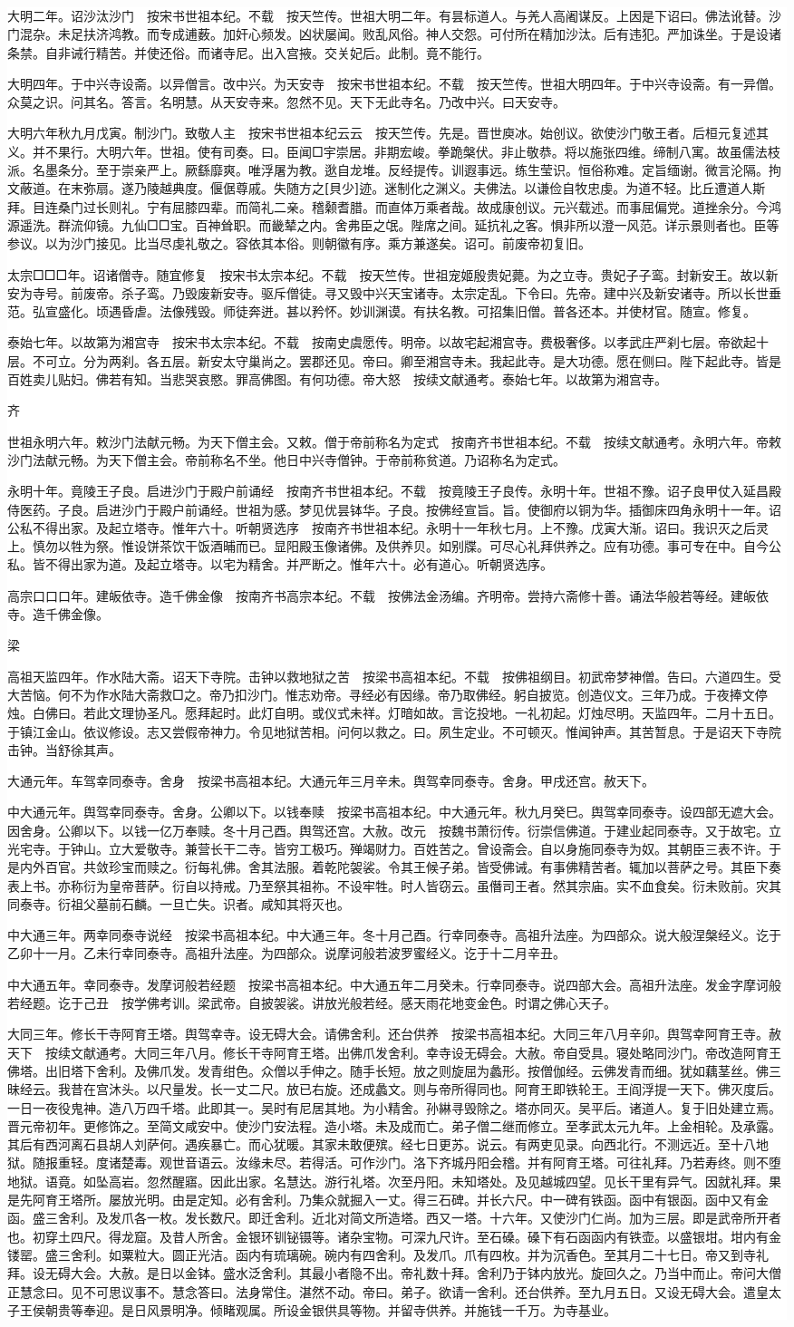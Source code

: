 大明二年。诏沙汰沙门　按宋书世祖本纪。不载　按天竺传。世祖大明二年。有昙标道人。与羌人高阇谋反。上因是下诏曰。佛法讹替。沙门混杂。未足扶济鸿教。而专成逋薮。加奸心频发。凶状屡闻。败乱风俗。神人交怨。可付所在精加沙汰。后有违犯。严加诛坐。于是设诸条禁。自非诫行精苦。并使还俗。而诸寺尼。出入宫掖。交关妃后。此制。竟不能行。  

大明四年。于中兴寺设斋。以异僧言。改中兴。为天安寺　按宋书世祖本纪。不载　按天竺传。世祖大明四年。于中兴寺设斋。有一异僧。众莫之识。问其名。答言。名明慧。从天安寺来。忽然不见。天下无此寺名。乃改中兴。曰天安寺。  

大明六年秋九月戊寅。制沙门。致敬人主　按宋书世祖本纪云云　按天竺传。先是。晋世庾冰。始创议。欲使沙门敬王者。后桓元复述其义。并不果行。大明六年。世祖。使有司奏。曰。臣闻□宇崇居。非期宏峻。拳跪槃伏。非止敬恭。将以施张四维。缔制八寓。故虽儒法枝派。名墨条分。至于崇亲严上。厥繇靡爽。唯浮屠为教。逖自龙堆。反经提传。训遐事远。练生莹识。恒俗称难。定旨缅谢。微言沦隔。拘文蔽道。在末弥扇。遂乃陵越典度。偃倨尊戚。失随方之[貝少]迹。迷制化之渊义。夫佛法。以谦俭自牧忠虔。为道不轻。比丘遭道人斯拜。目连桑门过长则礼。宁有屈膝四辈。而简礼二亲。稽颡耆腊。而直体万乘者哉。故成康创议。元兴载述。而事屈偏党。道挫余分。今鸿源遥洗。群流仰镜。九仙□□宝。百神耸职。而畿辇之内。舍弗臣之氓。陛席之间。延抗礼之客。惧非所以澄一风范。详示景则者也。臣等参议。以为沙门接见。比当尽虔礼敬之。容依其本俗。则朝徽有序。乘方兼遂矣。诏可。前废帝初复旧。  

太宗□□□年。诏诸僧寺。随宜修复　按宋书太宗本纪。不载　按天竺传。世祖宠姬殷贵妃薨。为之立寺。贵妃子子鸾。封新安王。故以新安为寺号。前废帝。杀子鸾。乃毁废新安寺。驱斥僧徒。寻又毁中兴天宝诸寺。太宗定乱。下令曰。先帝。建中兴及新安诸寺。所以长世垂范。弘宣盛化。顷遇昏虐。法像残毁。师徒奔迸。甚以矜怀。妙训渊谟。有扶名教。可招集旧僧。普各还本。并使材官。随宣。修复。  

泰始七年。以故第为湘宫寺　按宋书太宗本纪。不载　按南史虞愿传。明帝。以故宅起湘宫寺。费极奢侈。以孝武庄严刹七层。帝欲起十层。不可立。分为两刹。各五层。新安太守巢尚之。罢郡还见。帝曰。卿至湘宫寺未。我起此寺。是大功德。愿在侧曰。陛下起此寺。皆是百姓卖儿贴妇。佛若有知。当悲哭哀愍。罪高佛图。有何功德。帝大怒　按续文献通考。泰始七年。以故第为湘宫寺。  

齐  

世祖永明六年。敕沙门法献元畅。为天下僧主会。又敕。僧于帝前称名为定式　按南齐书世祖本纪。不载　按续文献通考。永明六年。帝敕沙门法献元畅。为天下僧主会。帝前称名不坐。他日中兴寺僧钟。于帝前称贫道。乃诏称名为定式。  

永明十年。竟陵王子良。启进沙门于殿户前诵经　按南齐书世祖本纪。不载　按竟陵王子良传。永明十年。世祖不豫。诏子良甲仗入延昌殿侍医药。子良。启进沙门于殿户前诵经。世祖为感。梦见优昙钵华。子良。按佛经宣旨。旨。使御府以铜为华。插御床四角永明十一年。诏公私不得出家。及起立塔寺。惟年六十。听朝贤选序　按南齐书世祖本纪。永明十一年秋七月。上不豫。戊寅大渐。诏曰。我识灭之后灵上。慎勿以牲为祭。惟设饼茶饮干饭酒晡而已。显阳殿玉像诸佛。及供养贝。如别牒。可尽心礼拜供养之。应有功德。事可专在中。自今公私。皆不得出家为道。及起立塔寺。以宅为精舍。并严断之。惟年六十。必有道心。听朝贤选序。  

高宗口口口年。建皈依寺。造千佛金像　按南齐书高宗本纪。不载　按佛法金汤编。齐明帝。尝持六斋修十善。诵法华般若等经。建皈依寺。造千佛金像。  

梁  

高祖天监四年。作水陆大斋。诏天下寺院。击钟以救地狱之苦　按梁书高祖本纪。不载　按佛祖纲目。初武帝梦神僧。告曰。六道四生。受大苦恼。何不为作水陆大斋救□之。帝乃扣沙门。惟志劝帝。寻经必有因缘。帝乃取佛经。躬自披览。创造仪文。三年乃成。于夜捧文停烛。白佛曰。若此文理协圣凡。愿拜起时。此灯自明。或仪式未祥。灯暗如故。言讫投地。一礼初起。灯烛尽明。天监四年。二月十五日。于镇江金山。依议修设。志又尝假帝神力。令见地狱苦相。问何以救之。曰。夙生定业。不可顿灭。惟闻钟声。其苦暂息。于是诏天下寺院击钟。当舒徐其声。  

大通元年。车驾幸同泰寺。舍身　按梁书高祖本纪。大通元年三月辛未。舆驾幸同泰寺。舍身。甲戌还宫。赦天下。  

中大通元年。舆驾幸同泰寺。舍身。公卿以下。以钱奉赎　按梁书高祖本纪。中大通元年。秋九月癸巳。舆驾幸同泰寺。设四部无遮大会。因舍身。公卿以下。以钱一亿万奉赎。冬十月己酉。舆驾还宫。大赦。改元　按魏书萧衍传。衍崇信佛道。于建业起同泰寺。又于故宅。立光宅寺。于钟山。立大爱敬寺。兼营长干二寺。皆穷工极巧。殚竭财力。百姓苦之。曾设斋会。自以身施同泰寺为奴。其朝臣三表不许。于是内外百官。共敛珍宝而赎之。衍每礼佛。舍其法服。着乾陀袈裟。令其王候子弟。皆受佛诫。有事佛精苦者。辄加以菩萨之号。其臣下奏表上书。亦称衍为皇帝菩萨。衍自以持戒。乃至祭其祖祢。不设牢牲。时人皆窃云。虽僭司王者。然其宗庙。实不血食矣。衍未败前。灾其同泰寺。衍祖父墓前石麟。一旦亡失。识者。咸知其将灭也。  

中大通三年。两幸同泰寺说经　按梁书高祖本纪。中大通三年。冬十月己酉。行幸同泰寺。高祖升法座。为四部众。说大般涅槃经义。讫于乙卯十一月。乙未行幸同泰寺。高祖升法座。为四部众。说摩诃般若波罗蜜经义。讫于十二月辛丑。  

中大通五年。幸同泰寺。发摩诃般若经题　按梁书高祖本纪。中大通五年二月癸未。行幸同泰寺。说四部大会。高祖升法座。发金字摩诃般若经题。讫于己丑　按学佛考训。梁武帝。自披袈裟。讲放光般若经。感天雨花地变金色。时谓之佛心天子。  

大同三年。修长干寺阿育王塔。舆驾幸寺。设无碍大会。请佛舍利。还台供养　按梁书高祖本纪。大同三年八月辛卯。舆驾幸阿育王寺。赦天下　按续文献通考。大同三年八月。修长干寺阿育王塔。出佛爪发舍利。幸寺设无碍会。大赦。帝自受具。寝处略同沙门。帝改造阿育王佛塔。出旧塔下舍利。及佛爪发。发青绀色。众僧以手伸之。随手长短。放之则旋屈为蠡形。按僧伽经。云佛发青而细。犹如藕茎丝。佛三昧经云。我昔在宫沐头。以尺量发。长一丈二尺。放已右旋。还成蠡文。则与帝所得同也。阿育王即铁轮王。王阎浮提一天下。佛灭度后。一日一夜役鬼神。造八万四千塔。此即其一。吴时有尼居其地。为小精舍。孙綝寻毁除之。塔亦同灭。吴平后。诸道人。复于旧处建立焉。晋元帝初年。更修饰之。至简文咸安中。使沙门安法程。造小塔。未及成而亡。弟子僧二继而修立。至孝武太元九年。上金相轮。及承露。其后有西河离石县胡人刘萨何。遇疾暴亡。而心犹暖。其家未敢便殡。经七日更苏。说云。有两吏见录。向西北行。不测远近。至十八地狱。随报重轻。度诸楚毒。观世音语云。汝缘未尽。若得活。可作沙门。洛下齐城丹阳会稽。并有阿育王塔。可往礼拜。乃若寿终。则不堕地狱。语竟。如坠高岩。忽然醒寤。因此出家。名慧达。游行礼塔。次至丹阳。未知塔处。及见越城四望。见长干里有异气。因就礼拜。果是先阿育王塔所。屡放光明。由是定知。必有舍利。乃集众就掘入一丈。得三石碑。并长六尺。中一碑有铁函。函中有银函。函中又有金函。盛三舍利。及发爪各一枚。发长数尺。即迁舍利。近北对简文所造塔。西又一塔。十六年。又使沙门仁尚。加为三层。即是武帝所开者也。初穿土四尺。得龙窟。及昔人所舍。金银环钏铋镊等。诸杂宝物。可深九尺许。至石磉。磉下有石函函内有铁壶。以盛银坩。坩内有金镂罂。盛三舍利。如粟粒大。圆正光洁。函内有琉璃碗。碗内有四舍利。及发爪。爪有四枚。并为沉香色。至其月二十七日。帝又到寺礼拜。设无碍大会。大赦。是日以金钵。盛水泛舍利。其最小者隐不出。帝礼数十拜。舍利乃于钵内放光。旋回久之。乃当中而止。帝问大僧正慧念曰。见不可思议事不。慧念答曰。法身常住。湛然不动。帝曰。弟子。欲请一舍利。还台供养。至九月五日。又设无碍大会。遣皇太子王侯朝贵等奉迎。是日风景明净。倾睹观属。所设金银供具等物。并留寺供养。并施钱一千万。为寺基业。  
